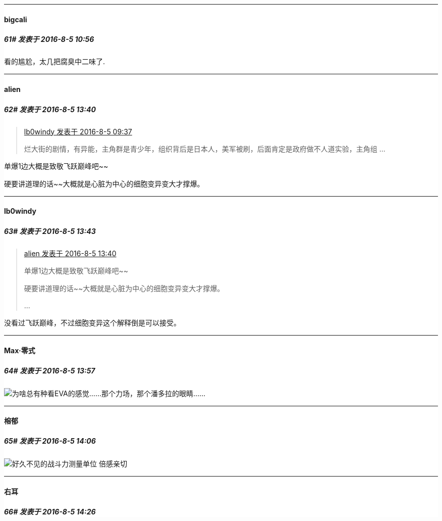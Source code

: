 

*****

####  bigcali  
##### 61#       发表于 2016-8-5 10:56

看的尴尬，太几把腐臭中二味了.

*****

####  alien  
##### 62#       发表于 2016-8-5 13:40

<blockquote><a href="httphttps://bbs.saraba1st.com/2b/forum.php?mod=redirect&amp;goto=findpost&amp;pid=33173389&amp;ptid=1267077" target="_blank">lb0windy 发表于 2016-8-5 09:37</a>

烂大街的剧情，有异能，主角群是青少年，组织背后是日本人，美军被刷，后面肯定是政府做不人道实验，主角组 ...</blockquote>
单爆1边大概是致敬飞跃巅峰吧~~

硬要讲道理的话~~大概就是心脏为中心的细胞变异变大才撑爆。

*****

####  lb0windy  
##### 63#       发表于 2016-8-5 13:43

<blockquote><a href="httphttps://bbs.saraba1st.com/2b/forum.php?mod=redirect&amp;goto=findpost&amp;pid=33176181&amp;ptid=1267077" target="_blank">alien 发表于 2016-8-5 13:40</a>

单爆1边大概是致敬飞跃巅峰吧~~

硬要讲道理的话~~大概就是心脏为中心的细胞变异变大才撑爆。

 ...</blockquote>
没看过飞跃巅峰，不过细胞变异这个解释倒是可以接受。

*****

####  Max·零式  
##### 64#       发表于 2016-8-5 13:57

<img src="https://static.saraba1st.com/image/smiley/face/191.gif" referrerpolicy="no-referrer">为啥总有种看EVA的感觉……那个力场，那个潘多拉的眼睛……

*****

####  榕郁  
##### 65#       发表于 2016-8-5 14:06

<img src="https://static.saraba1st.com/image/smiley/normal/102.gif" referrerpolicy="no-referrer">好久不见的战斗力测量单位 倍感亲切

*****

####  右耳  
##### 66#       发表于 2016-8-5 14:26
